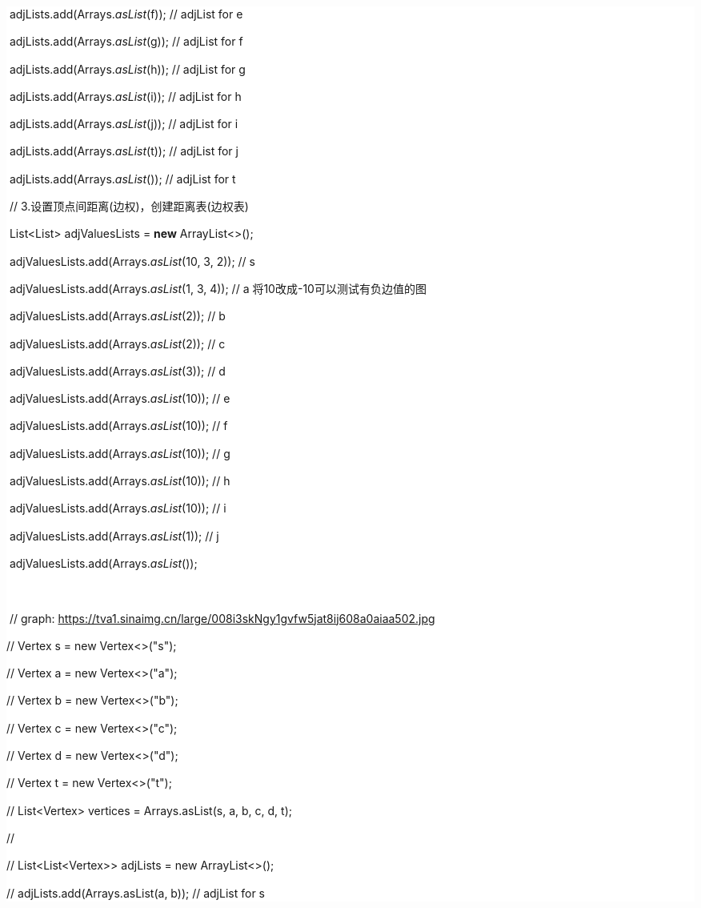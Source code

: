 ​    adjLists.add(Arrays.*asList*(f)); // adjList for e

​    adjLists.add(Arrays.*asList*(g)); // adjList for f

​    adjLists.add(Arrays.*asList*(h)); // adjList for g

​    adjLists.add(Arrays.*asList*(i)); // adjList for h

​    adjLists.add(Arrays.*asList*(j)); // adjList for i

​    adjLists.add(Arrays.*asList*(t)); // adjList for j

​    adjLists.add(Arrays.*asList*()); // adjList for t

​    // 3.设置顶点间距离(边权)，创建距离表(边权表)

​    List<List<Integer>> adjValuesLists = **new** ArrayList<>();

​    adjValuesLists.add(Arrays.*asList*(10, 3, 2)); // s

​    adjValuesLists.add(Arrays.*asList*(1, 3, 4)); // a 将10改成-10可以测试有负边值的图

​    adjValuesLists.add(Arrays.*asList*(2)); // b

​    adjValuesLists.add(Arrays.*asList*(2)); // c

​    adjValuesLists.add(Arrays.*asList*(3)); // d

​    adjValuesLists.add(Arrays.*asList*(10)); // e

​    adjValuesLists.add(Arrays.*asList*(10)); // f

​    adjValuesLists.add(Arrays.*asList*(10)); // g

​    adjValuesLists.add(Arrays.*asList*(10)); // h

​    adjValuesLists.add(Arrays.*asList*(10)); // i

​    adjValuesLists.add(Arrays.*asList*(1)); // j

​    adjValuesLists.add(Arrays.*asList*());

​     

​    // graph: https://tva1.sinaimg.cn/large/008i3skNgy1gvfw5jat8ij608a0aiaa502.jpg

//    Vertex<String> s = new Vertex<>("s"); 

//    Vertex<String> a = new Vertex<>("a");

//    Vertex<String> b = new Vertex<>("b");

//    Vertex<String> c = new Vertex<>("c");

//    Vertex<String> d = new Vertex<>("d");

//    Vertex<String> t = new Vertex<>("t");

//    List<Vertex<String>> vertices = Arrays.asList(s, a, b, c, d, t);

//     

//    List<List<Vertex<String>>> adjLists = new ArrayList<>();

//    adjLists.add(Arrays.asList(a, b)); // adjList for s
